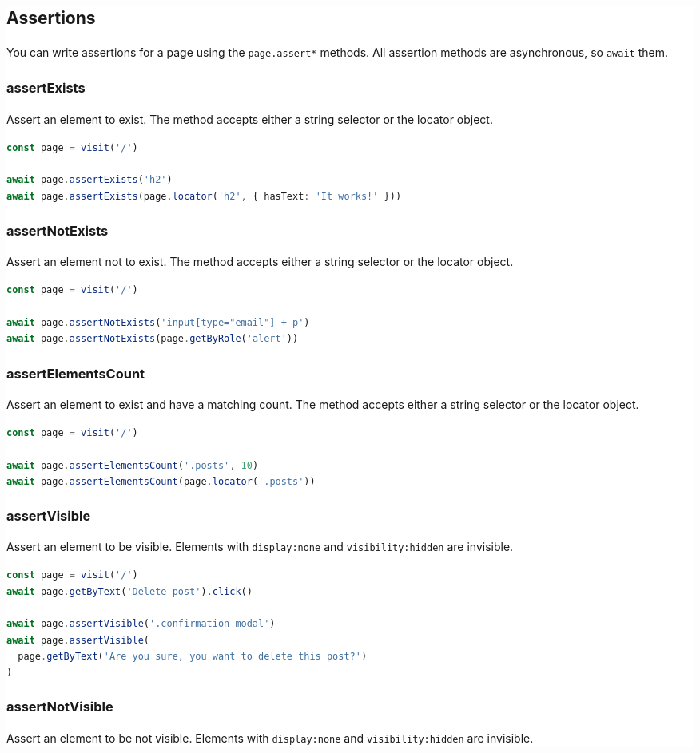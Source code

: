 ## Assertions
You can write assertions for a page using the `page.assert*` methods. All assertion methods are asynchronous, so `await` them.

### assertExists
Assert an element to exist. The method accepts either a string selector or the locator object.

```ts
const page = visit('/')

await page.assertExists('h2')
await page.assertExists(page.locator('h2', { hasText: 'It works!' }))
```

### assertNotExists
Assert an element not to exist. The method accepts either a string selector or the locator object.

```ts
const page = visit('/')

await page.assertNotExists('input[type="email"] + p')
await page.assertNotExists(page.getByRole('alert'))
```

### assertElementsCount
Assert an element to exist and have a matching count. The method accepts either a string selector or the locator object.

```ts
const page = visit('/')

await page.assertElementsCount('.posts', 10)
await page.assertElementsCount(page.locator('.posts'))
```

### assertVisible
Assert an element to be visible. Elements with `display:none` and `visibility:hidden` are invisible.

```ts
const page = visit('/')
await page.getByText('Delete post').click()

await page.assertVisible('.confirmation-modal')
await page.assertVisible(
  page.getByText('Are you sure, you want to delete this post?')
)
```

### assertNotVisible
Assert an element to be not visible. Elements with `display:none` and `visibility:hidden` are invisible.
